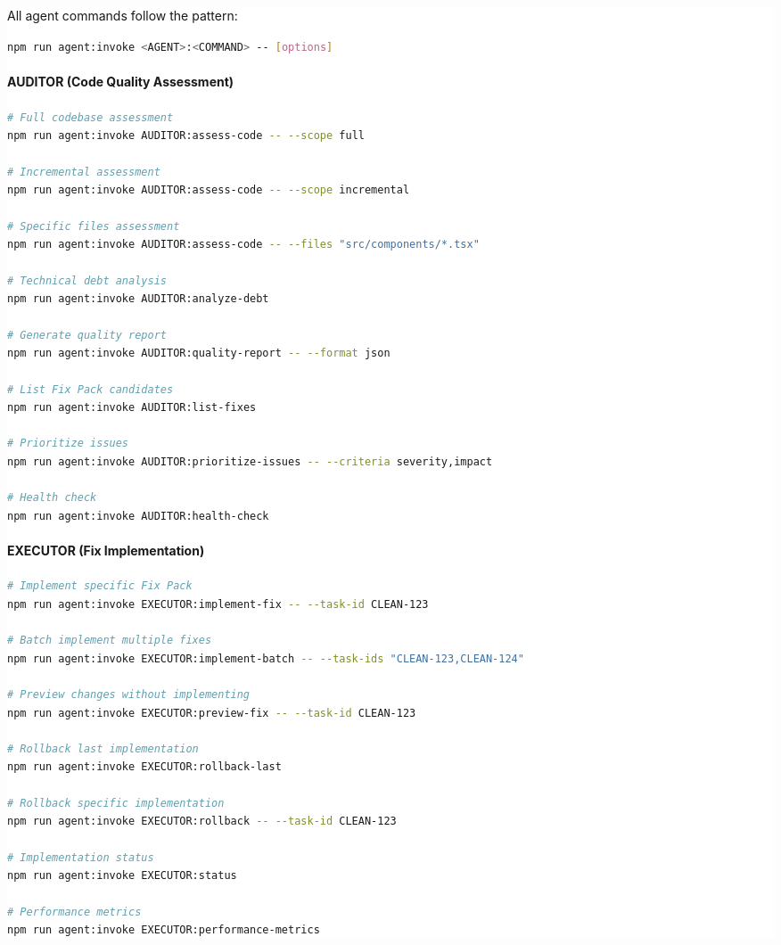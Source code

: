 All agent commands follow the pattern:

```bash
npm run agent:invoke <AGENT>:<COMMAND> -- [options]
```

#### AUDITOR (Code Quality Assessment)

```bash
# Full codebase assessment
npm run agent:invoke AUDITOR:assess-code -- --scope full

# Incremental assessment
npm run agent:invoke AUDITOR:assess-code -- --scope incremental

# Specific files assessment
npm run agent:invoke AUDITOR:assess-code -- --files "src/components/*.tsx"

# Technical debt analysis
npm run agent:invoke AUDITOR:analyze-debt

# Generate quality report
npm run agent:invoke AUDITOR:quality-report -- --format json

# List Fix Pack candidates
npm run agent:invoke AUDITOR:list-fixes

# Prioritize issues
npm run agent:invoke AUDITOR:prioritize-issues -- --criteria severity,impact

# Health check
npm run agent:invoke AUDITOR:health-check
```

#### EXECUTOR (Fix Implementation)

```bash
# Implement specific Fix Pack
npm run agent:invoke EXECUTOR:implement-fix -- --task-id CLEAN-123

# Batch implement multiple fixes
npm run agent:invoke EXECUTOR:implement-batch -- --task-ids "CLEAN-123,CLEAN-124"

# Preview changes without implementing
npm run agent:invoke EXECUTOR:preview-fix -- --task-id CLEAN-123

# Rollback last implementation
npm run agent:invoke EXECUTOR:rollback-last

# Rollback specific implementation
npm run agent:invoke EXECUTOR:rollback -- --task-id CLEAN-123

# Implementation status
npm run agent:invoke EXECUTOR:status

# Performance metrics
npm run agent:invoke EXECUTOR:performance-metrics
```
